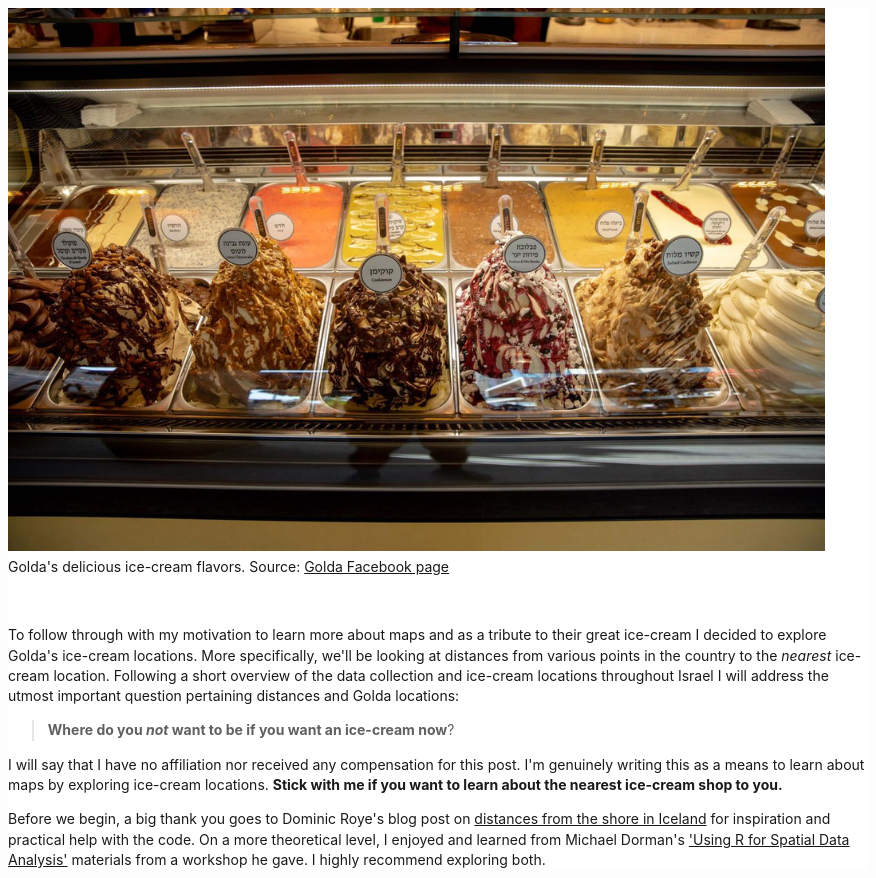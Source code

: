 <img width ="95%" src="imgs/ice-cream.jpg"></img>
Golda's delicious ice-cream flavors. Source: [Golda Facebook page](https://www.facebook.com/GLIDAGOLDAISRAEL)</newcaption>
</center>

<br>

To follow through with my motivation to learn more about maps and as a tribute to their great ice-cream I decided to explore Golda's ice-cream locations. More specifically, we'll be looking at distances from various points in the country to the *nearest* ice-cream location. Following a short overview of the data collection and ice-cream locations throughout Israel I will address the utmost important question pertaining distances and Golda locations:

> **Where do you *not* want to be if you want an ice-cream now**?

I will say that I have no affiliation nor received any compensation for this post. I'm genuinely writing this as a means to learn about maps by exploring ice-cream locations. **Stick with me if you want to learn about the nearest ice-cream shop to you.**

Before we begin, a big thank you goes to Dominic Roye's blog post on [distances from the shore in Iceland](https://dominicroye.github.io/en/2019/calculating-the-distance-to-the-sea-in-r/) for inspiration and practical help with the code. On a more theoretical level, I enjoyed and learned from Michael Dorman's ['Using R for Spatial Data Analysis'](https://michaeldorman.github.io/R-Spatial-Workshop-at-CBS-2021/main.html) materials from a workshop he gave. I highly recommend exploring both.
